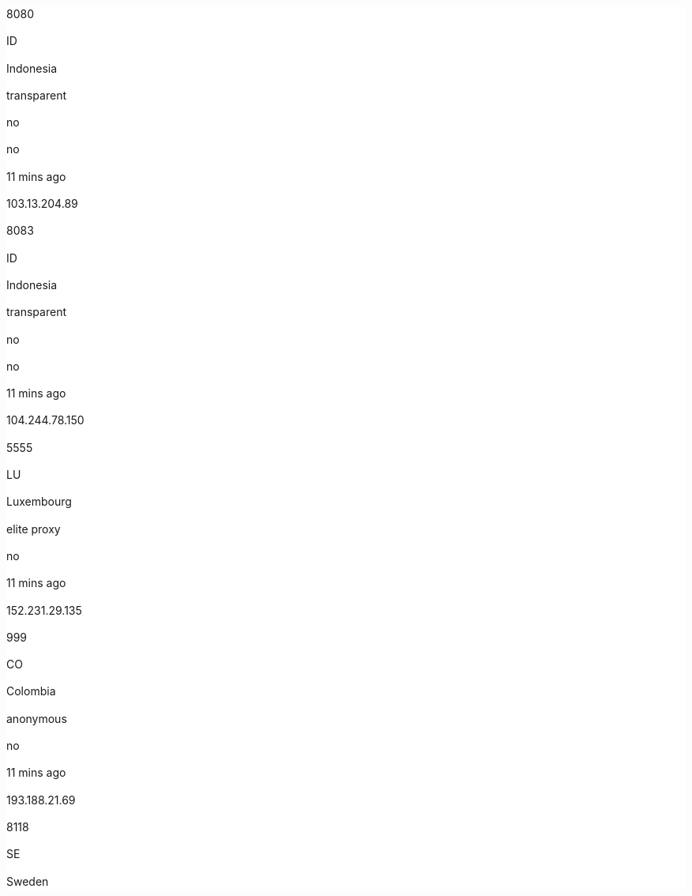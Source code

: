 8080

ID

Indonesia

transparent

no

no

11 mins ago

103.13.204.89

8083

ID

Indonesia

transparent

no

no

11 mins ago

104.244.78.150

5555

LU

Luxembourg

elite proxy

no

11 mins ago

152.231.29.135

999

CO

Colombia

anonymous

no

11 mins ago

193.188.21.69

8118

SE

Sweden
